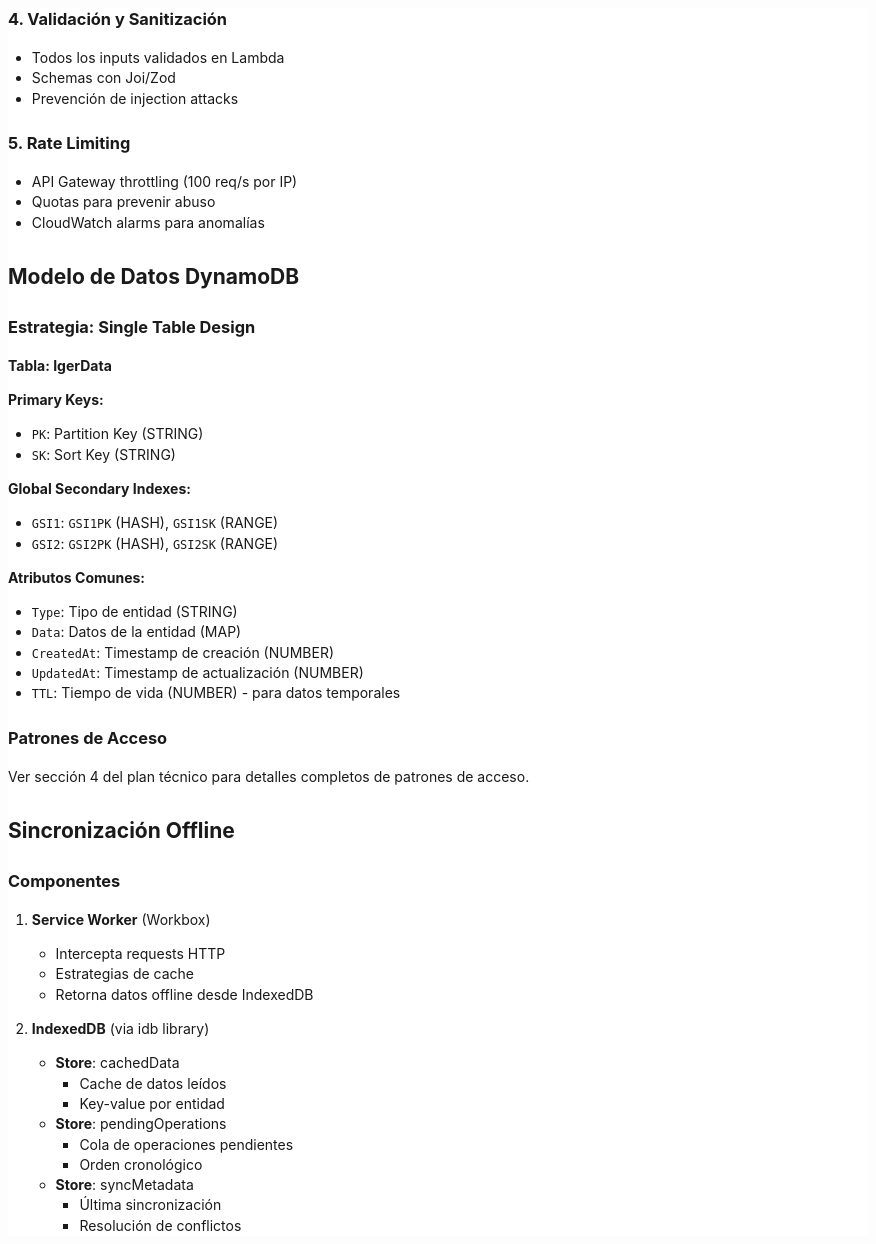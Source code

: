 ### 4. Validación y Sanitización
- Todos los inputs validados en Lambda
- Schemas con Joi/Zod
- Prevención de injection attacks

### 5. Rate Limiting
- API Gateway throttling (100 req/s por IP)
- Quotas para prevenir abuso
- CloudWatch alarms para anomalías

## Modelo de Datos DynamoDB

### Estrategia: Single Table Design

**Tabla: IgerData**

**Primary Keys:**
- `PK`: Partition Key (STRING)
- `SK`: Sort Key (STRING)

**Global Secondary Indexes:**
- `GSI1`: `GSI1PK` (HASH), `GSI1SK` (RANGE)
- `GSI2`: `GSI2PK` (HASH), `GSI2SK` (RANGE)

**Atributos Comunes:**
- `Type`: Tipo de entidad (STRING)
- `Data`: Datos de la entidad (MAP)
- `CreatedAt`: Timestamp de creación (NUMBER)
- `UpdatedAt`: Timestamp de actualización (NUMBER)
- `TTL`: Tiempo de vida (NUMBER) - para datos temporales

### Patrones de Acceso

Ver sección 4 del plan técnico para detalles completos de patrones de acceso.

## Sincronización Offline

### Componentes
1. **Service Worker** (Workbox)
   - Intercepta requests HTTP
   - Estrategias de cache
   - Retorna datos offline desde IndexedDB

2. **IndexedDB** (via idb library)
   - **Store**: cachedData
     - Cache de datos leídos
     - Key-value por entidad
   - **Store**: pendingOperations
     - Cola de operaciones pendientes
     - Orden cronológico
   - **Store**: syncMetadata
     - Última sincronización
     - Resolución de conflictos
